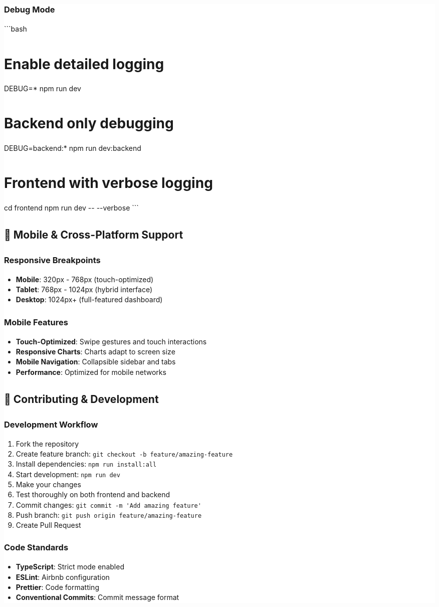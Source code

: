 ### Debug Mode
\`\`\`bash
# Enable detailed logging
DEBUG=* npm run dev

# Backend only debugging
DEBUG=backend:* npm run dev:backend

# Frontend with verbose logging
cd frontend
npm run dev -- --verbose
\`\`\`

## 📱 Mobile & Cross-Platform Support

### Responsive Breakpoints
- **Mobile**: 320px - 768px (touch-optimized)
- **Tablet**: 768px - 1024px (hybrid interface)
- **Desktop**: 1024px+ (full-featured dashboard)

### Mobile Features
- **Touch-Optimized**: Swipe gestures and touch interactions
- **Responsive Charts**: Charts adapt to screen size
- **Mobile Navigation**: Collapsible sidebar and tabs
- **Performance**: Optimized for mobile networks

## 🤝 Contributing & Development

### Development Workflow
1. Fork the repository
2. Create feature branch: `git checkout -b feature/amazing-feature`
3. Install dependencies: `npm run install:all`
4. Start development: `npm run dev`
5. Make your changes
6. Test thoroughly on both frontend and backend
7. Commit changes: `git commit -m 'Add amazing feature'`
8. Push branch: `git push origin feature/amazing-feature`
9. Create Pull Request

### Code Standards
- **TypeScript**: Strict mode enabled
- **ESLint**: Airbnb configuration
- **Prettier**: Code formatting
- **Conventional Commits**: Commit message format
